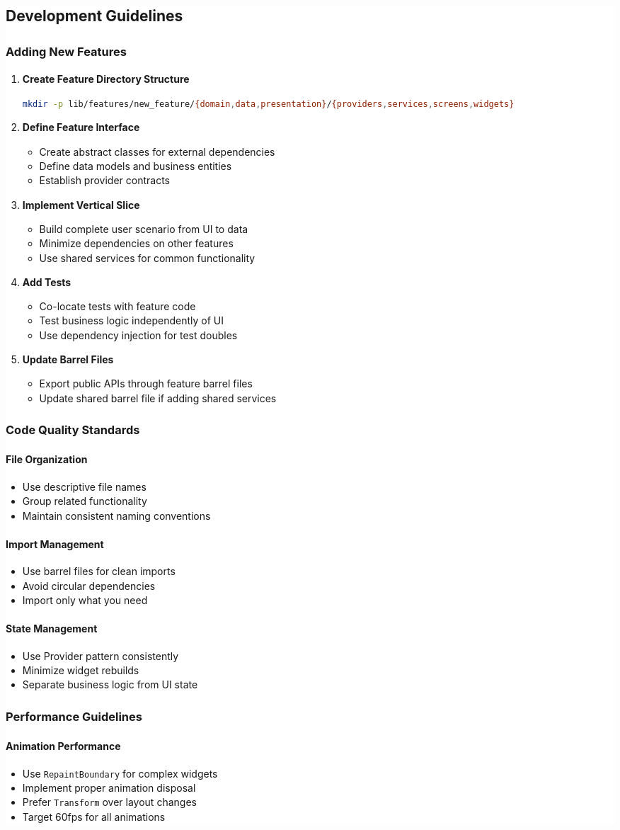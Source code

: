 ## Development Guidelines

### Adding New Features

1. **Create Feature Directory Structure**
   ```bash
   mkdir -p lib/features/new_feature/{domain,data,presentation}/{providers,services,screens,widgets}
   ```

2. **Define Feature Interface**
   - Create abstract classes for external dependencies
   - Define data models and business entities
   - Establish provider contracts

3. **Implement Vertical Slice**
   - Build complete user scenario from UI to data
   - Minimize dependencies on other features
   - Use shared services for common functionality

4. **Add Tests**
   - Co-locate tests with feature code
   - Test business logic independently of UI
   - Use dependency injection for test doubles

5. **Update Barrel Files**
   - Export public APIs through feature barrel files
   - Update shared barrel file if adding shared services

### Code Quality Standards

#### File Organization
- Use descriptive file names
- Group related functionality
- Maintain consistent naming conventions

#### Import Management
- Use barrel files for clean imports
- Avoid circular dependencies
- Import only what you need

#### State Management
- Use Provider pattern consistently
- Minimize widget rebuilds
- Separate business logic from UI state

### Performance Guidelines

#### Animation Performance
- Use `RepaintBoundary` for complex widgets
- Implement proper animation disposal
- Prefer `Transform` over layout changes
- Target 60fps for all animations
